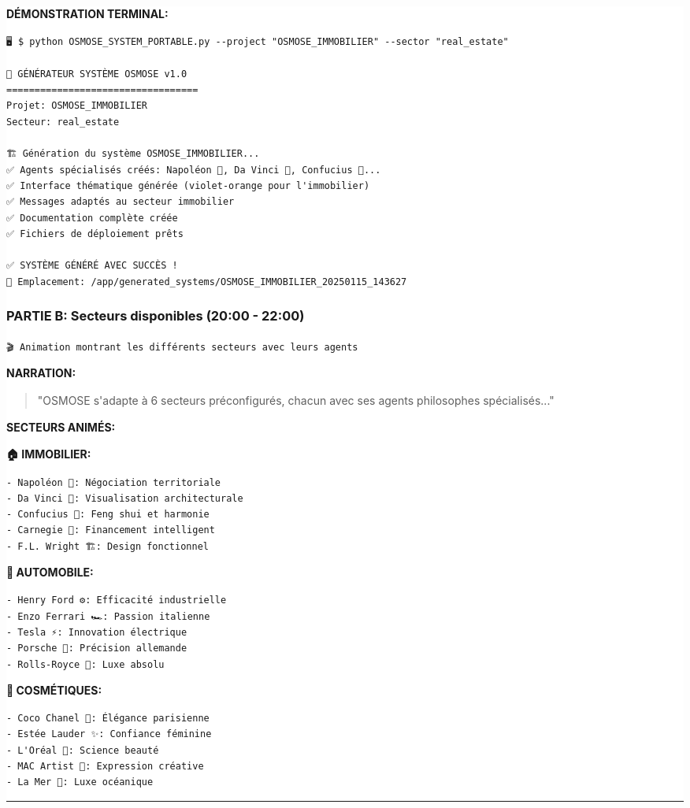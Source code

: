**DÉMONSTRATION TERMINAL:**
```
🖥️ $ python OSMOSE_SYSTEM_PORTABLE.py --project "OSMOSE_IMMOBILIER" --sector "real_estate"

🌊 GÉNÉRATEUR SYSTÈME OSMOSE v1.0
==================================
Projet: OSMOSE_IMMOBILIER
Secteur: real_estate

🏗️ Génération du système OSMOSE_IMMOBILIER...
✅ Agents spécialisés créés: Napoléon 🏰, Da Vinci 🎨, Confucius 🏮...
✅ Interface thématique générée (violet-orange pour l'immobilier)
✅ Messages adaptés au secteur immobilier
✅ Documentation complète créée
✅ Fichiers de déploiement prêts

✅ SYSTÈME GÉNÉRÉ AVEC SUCCÈS !
📁 Emplacement: /app/generated_systems/OSMOSE_IMMOBILIER_20250115_143627
```

### **PARTIE B: Secteurs disponibles** (20:00 - 22:00)
```
🎬 Animation montrant les différents secteurs avec leurs agents
```

**NARRATION:**
> "OSMOSE s'adapte à 6 secteurs préconfigurés, chacun avec ses agents philosophes spécialisés..."

**SECTEURS ANIMÉS:**

**🏠 IMMOBILIER:**
```
- Napoléon 🏰: Négociation territoriale
- Da Vinci 🎨: Visualisation architecturale  
- Confucius 🏮: Feng shui et harmonie
- Carnegie 💼: Financement intelligent
- F.L. Wright 🏗️: Design fonctionnel
```

**🚗 AUTOMOBILE:**
```
- Henry Ford ⚙️: Efficacité industrielle
- Enzo Ferrari 🏎️: Passion italienne
- Tesla ⚡: Innovation électrique
- Porsche 🎯: Précision allemande
- Rolls-Royce 👑: Luxe absolu
```

**💄 COSMÉTIQUES:**
```
- Coco Chanel 💋: Élégance parisienne
- Estée Lauder ✨: Confiance féminine
- L'Oréal 🌟: Science beauté
- MAC Artist 🎨: Expression créative
- La Mer 🌊: Luxe océanique
```

---